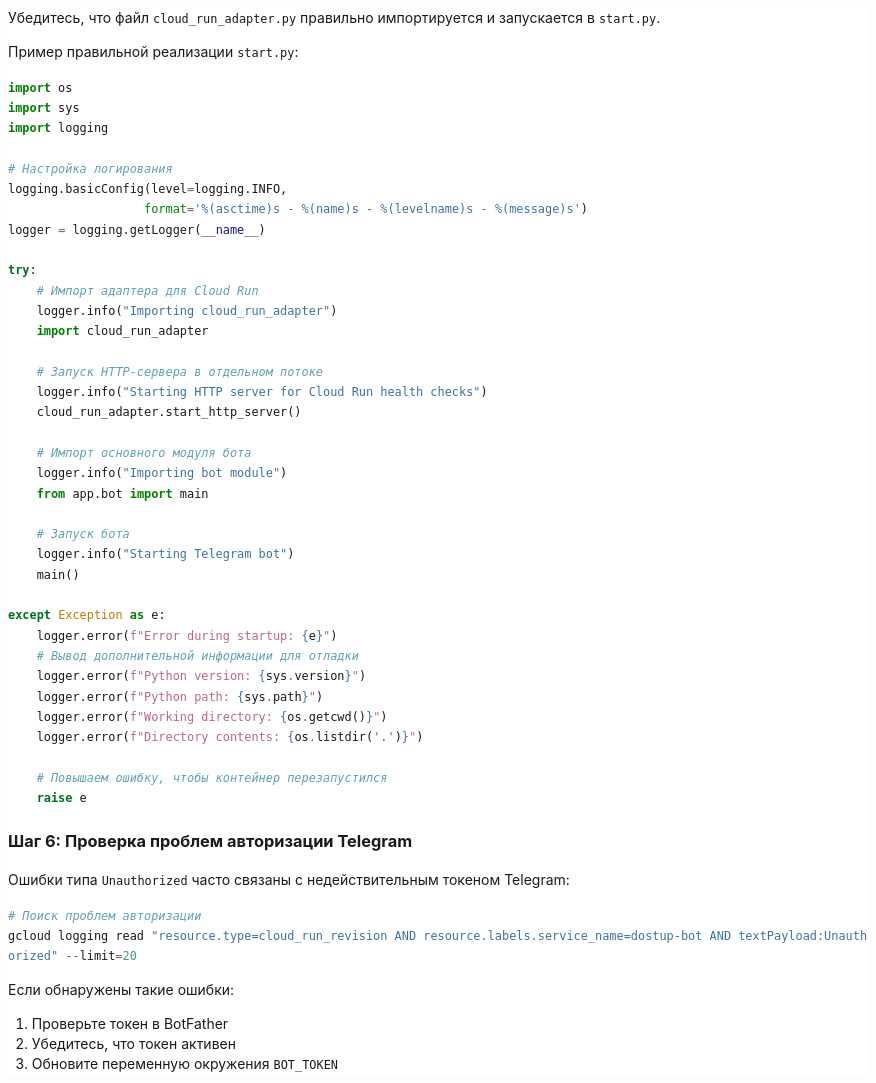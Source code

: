 Убедитесь, что файл `cloud_run_adapter.py` правильно импортируется и запускается в `start.py`.

Пример правильной реализации `start.py`:
```python
import os
import sys
import logging

# Настройка логирования
logging.basicConfig(level=logging.INFO, 
                   format='%(asctime)s - %(name)s - %(levelname)s - %(message)s')
logger = logging.getLogger(__name__)

try:
    # Импорт адаптера для Cloud Run
    logger.info("Importing cloud_run_adapter")
    import cloud_run_adapter
    
    # Запуск HTTP-сервера в отдельном потоке
    logger.info("Starting HTTP server for Cloud Run health checks")
    cloud_run_adapter.start_http_server()
    
    # Импорт основного модуля бота
    logger.info("Importing bot module")
    from app.bot import main
    
    # Запуск бота
    logger.info("Starting Telegram bot")
    main()
    
except Exception as e:
    logger.error(f"Error during startup: {e}")
    # Вывод дополнительной информации для отладки
    logger.error(f"Python version: {sys.version}")
    logger.error(f"Python path: {sys.path}")
    logger.error(f"Working directory: {os.getcwd()}")
    logger.error(f"Directory contents: {os.listdir('.')}")
    
    # Повышаем ошибку, чтобы контейнер перезапустился
    raise e
```

### Шаг 6: Проверка проблем авторизации Telegram

Ошибки типа `Unauthorized` часто связаны с недействительным токеном Telegram:

```powershell
# Поиск проблем авторизации
gcloud logging read "resource.type=cloud_run_revision AND resource.labels.service_name=dostup-bot AND textPayload:Unauthorized" --limit=20
```

Если обнаружены такие ошибки:
1. Проверьте токен в BotFather
2. Убедитесь, что токен активен
3. Обновите переменную окружения `BOT_TOKEN`
